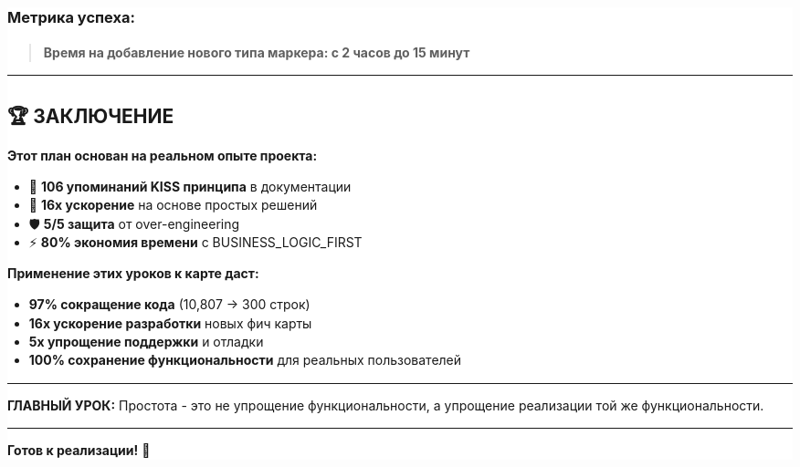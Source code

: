### Метрика успеха:
> **Время на добавление нового типа маркера: с 2 часов до 15 минут**

---

## 🏆 ЗАКЛЮЧЕНИЕ

**Этот план основан на реальном опыте проекта:**
- 🎯 **106 упоминаний KISS принципа** в документации
- 🚀 **16x ускорение** на основе простых решений
- 🛡️ **5/5 защита** от over-engineering
- ⚡ **80% экономия времени** с BUSINESS_LOGIC_FIRST

**Применение этих уроков к карте даст:**
- **97% сокращение кода** (10,807 → 300 строк)
- **16x ускорение разработки** новых фич карты
- **5x упрощение поддержки** и отладки
- **100% сохранение функциональности** для реальных пользователей

---

**ГЛАВНЫЙ УРОК:** Простота - это не упрощение функциональности, а упрощение реализации той же функциональности.

---

**Готов к реализации!** 🚀